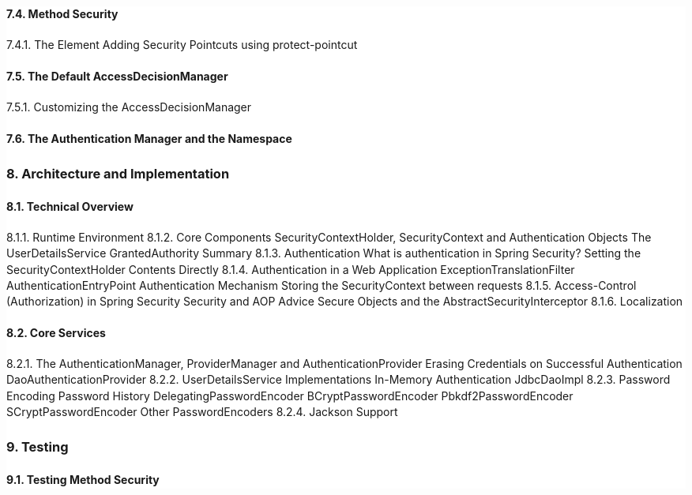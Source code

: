 #### 7.4. Method Security

7.4.1. The <global-method-security> Element
Adding Security Pointcuts using protect-pointcut

#### 7.5. The Default AccessDecisionManager

7.5.1. Customizing the AccessDecisionManager

#### 7.6. The Authentication Manager and the Namespace

### 8. Architecture and Implementation

#### 8.1. Technical Overview
8.1.1. Runtime Environment
8.1.2. Core Components
SecurityContextHolder, SecurityContext and Authentication Objects
The UserDetailsService
GrantedAuthority
Summary
8.1.3. Authentication
What is authentication in Spring Security?
Setting the SecurityContextHolder Contents Directly
8.1.4. Authentication in a Web Application
ExceptionTranslationFilter
AuthenticationEntryPoint
Authentication Mechanism
Storing the SecurityContext between requests
8.1.5. Access-Control (Authorization) in Spring Security
Security and AOP Advice
Secure Objects and the AbstractSecurityInterceptor
8.1.6. Localization

#### 8.2. Core Services
8.2.1. The AuthenticationManager, ProviderManager and AuthenticationProvider
Erasing Credentials on Successful Authentication
DaoAuthenticationProvider
8.2.2. UserDetailsService Implementations
In-Memory Authentication
JdbcDaoImpl
8.2.3. Password Encoding
Password History
DelegatingPasswordEncoder
BCryptPasswordEncoder
Pbkdf2PasswordEncoder
SCryptPasswordEncoder
Other PasswordEncoders
8.2.4. Jackson Support

### 9. Testing

#### 9.1. Testing Method Security
